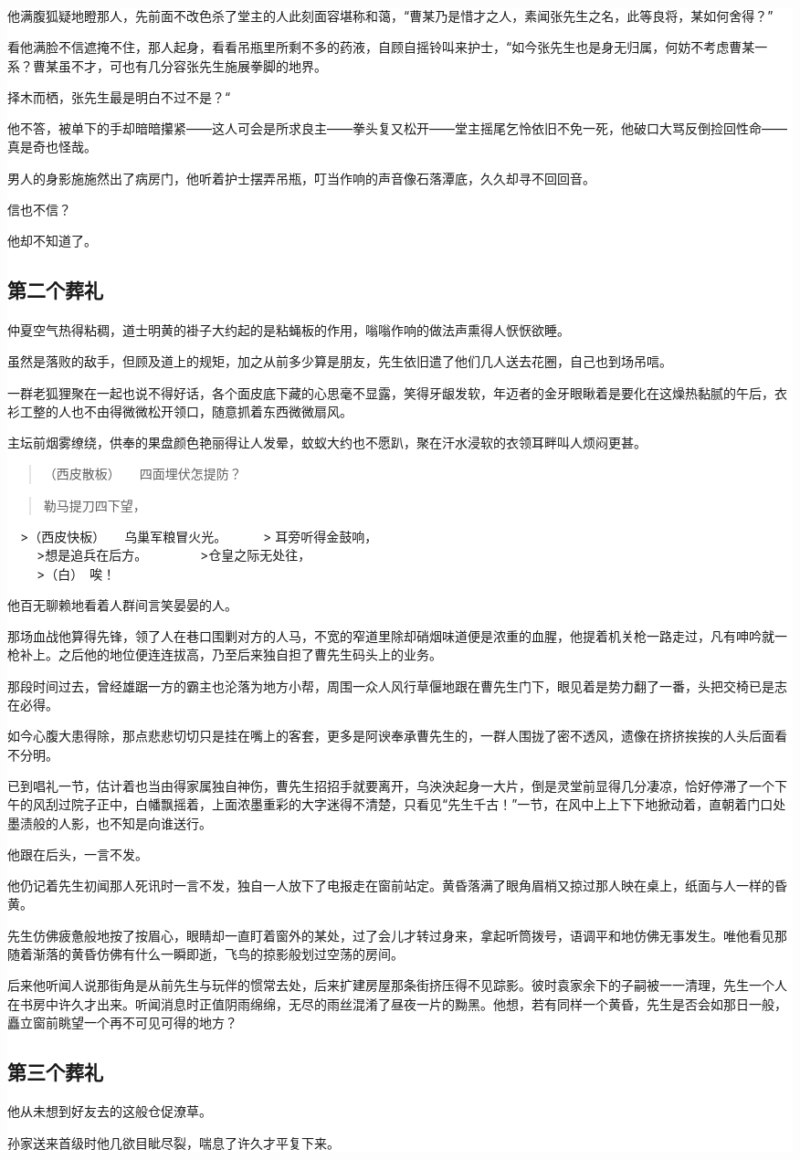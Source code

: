 <p>他满腹狐疑地瞪那人，先前面不改色杀了堂主的人此刻面容堪称和蔼，“曹某乃是惜才之人，素闻张先生之名，此等良将，某如何舍得？”</p>

<p>看他满脸不信遮掩不住，那人起身，看看吊瓶里所剩不多的药液，自顾自摇铃叫来护士，“如今张先生也是身无归属，何妨不考虑曹某一系？曹某虽不才，可也有几分容张先生施展拳脚的地界。</p>

<p>择木而栖，张先生最是明白不过不是？“</p>

<p>他不答，被单下的手却暗暗攥紧——这人可会是所求良主——拳头复又松开——堂主摇尾乞怜依旧不免一死，他破口大骂反倒捡回性命——真是奇也怪哉。</p>

<p>男人的身影施施然出了病房门，他听着护士摆弄吊瓶，叮当作响的声音像石落潭底，久久却寻不回回音。</p>

<p>信也不信？</p>

<p>他却不知道了。</p>

<h2>第二个葬礼</h2>

<p>仲夏空气热得粘稠，道士明黄的褂子大约起的是粘蝇板的作用，嗡嗡作响的做法声熏得人恹恹欲睡。</p>

<p>虽然是落败的敌手，但顾及道上的规矩，加之从前多少算是朋友，先生依旧遣了他们几人送去花圈，自己也到场吊唁。</p>

<p>一群老狐狸聚在一起也说不得好话，各个面皮底下藏的心思毫不显露，笑得牙龈发软，年迈者的金牙眼瞅着是要化在这燥热黏腻的午后，衣衫工整的人也不由得微微松开领口，随意抓着东西微微扇风。</p>

<p>主坛前烟雾缭绕，供奉的果盘颜色艳丽得让人发晕，蚊蚁大约也不愿趴，聚在汗水浸软的衣领耳畔叫人烦闷更甚。</p>

>（西皮散板）　　四面埋伏怎提防？

  >勒马提刀四下望，

　>（西皮快板）　　乌巢军粮冒火光。
　
　          >  耳旁听得金鼓响，
　            
　          　>想是追兵在后方。
　          　
　           >仓皇之际无处往，
　           
　          　>（白）　唉！

<p>他百无聊赖地看着人群间言笑晏晏的人。</p>

<p>那场血战他算得先锋，领了人在巷口围剿对方的人马，不宽的窄道里除却硝烟味道便是浓重的血腥，他提着机关枪一路走过，凡有呻吟就一枪补上。之后他的地位便连连拔高，乃至后来独自担了曹先生码头上的业务。</p>

<p>那段时间过去，曾经雄踞一方的霸主也沦落为地方小帮，周围一众人风行草偃地跟在曹先生门下，眼见着是势力翻了一番，头把交椅已是志在必得。</p>

<p>如今心腹大患得除，那点悲悲切切只是挂在嘴上的客套，更多是阿谀奉承曹先生的，一群人围拢了密不透风，遗像在挤挤挨挨的人头后面看不分明。</p>

<p>已到唱礼一节，估计着也当由得家属独自神伤，曹先生招招手就要离开，乌泱泱起身一大片，倒是灵堂前显得几分凄凉，恰好停滞了一个下午的风刮过院子正中，白幡飘摇着，上面浓墨重彩的大字迷得不清楚，只看见“先生千古！”一节，在风中上上下下地掀动着，直朝着门口处墨渍般的人影，也不知是向谁送行。</p>

<p>他跟在后头，一言不发。</p>

<p>他仍记着先生初闻那人死讯时一言不发，独自一人放下了电报走在窗前站定。黄昏落满了眼角眉梢又掠过那人映在桌上，纸面与人一样的昏黄。</p>

<p>先生仿佛疲惫般地按了按眉心，眼睛却一直盯着窗外的某处，过了会儿才转过身来，拿起听筒拨号，语调平和地仿佛无事发生。唯他看见那随着渐落的黄昏仿佛有什么一瞬即逝，飞鸟的掠影般划过空荡的房间。</p>

<p>后来他听闻人说那街角是从前先生与玩伴的惯常去处，后来扩建房屋那条街挤压得不见踪影。彼时袁家余下的子嗣被一一清理，先生一个人在书房中许久才出来。听闻消息时正值阴雨绵绵，无尽的雨丝混淆了昼夜一片的黝黑。他想，若有同样一个黄昏，先生是否会如那日一般，矗立窗前眺望一个再不可见可得的地方？</p>

<h2>第三个葬礼</h2>

<p>他从未想到好友去的这般仓促潦草。</p>

<p>孙家送来首级时他几欲目眦尽裂，喘息了许久才平复下来。</p>
